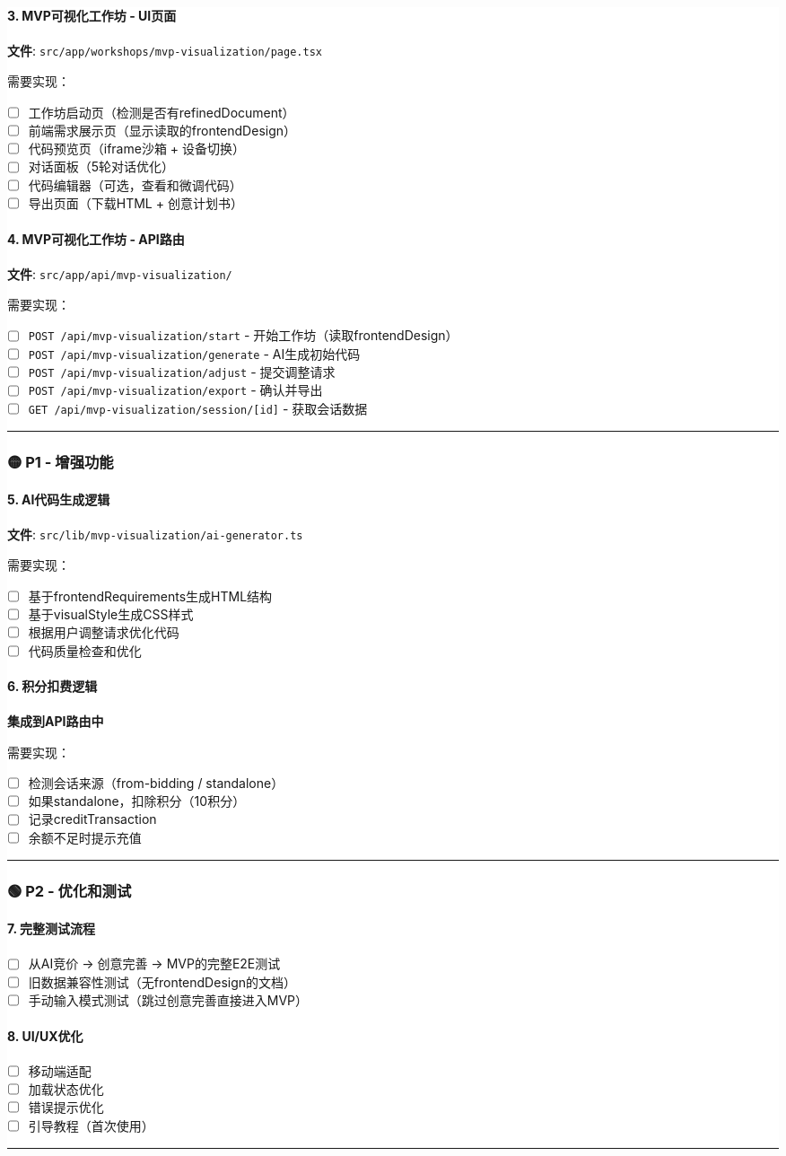 #### 3. MVP可视化工作坊 - UI页面
**文件**: `src/app/workshops/mvp-visualization/page.tsx`

需要实现：
- [ ] 工作坊启动页（检测是否有refinedDocument）
- [ ] 前端需求展示页（显示读取的frontendDesign）
- [ ] 代码预览页（iframe沙箱 + 设备切换）
- [ ] 对话面板（5轮对话优化）
- [ ] 代码编辑器（可选，查看和微调代码）
- [ ] 导出页面（下载HTML + 创意计划书）

#### 4. MVP可视化工作坊 - API路由
**文件**: `src/app/api/mvp-visualization/`

需要实现：
- [ ] `POST /api/mvp-visualization/start` - 开始工作坊（读取frontendDesign）
- [ ] `POST /api/mvp-visualization/generate` - AI生成初始代码
- [ ] `POST /api/mvp-visualization/adjust` - 提交调整请求
- [ ] `POST /api/mvp-visualization/export` - 确认并导出
- [ ] `GET /api/mvp-visualization/session/[id]` - 获取会话数据

---

### 🟡 P1 - 增强功能

#### 5. AI代码生成逻辑
**文件**: `src/lib/mvp-visualization/ai-generator.ts`

需要实现：
- [ ] 基于frontendRequirements生成HTML结构
- [ ] 基于visualStyle生成CSS样式
- [ ] 根据用户调整请求优化代码
- [ ] 代码质量检查和优化

#### 6. 积分扣费逻辑
**集成到API路由中**

需要实现：
- [ ] 检测会话来源（from-bidding / standalone）
- [ ] 如果standalone，扣除积分（10积分）
- [ ] 记录creditTransaction
- [ ] 余额不足时提示充值

---

### 🟢 P2 - 优化和测试

#### 7. 完整测试流程
- [ ] 从AI竞价 → 创意完善 → MVP的完整E2E测试
- [ ] 旧数据兼容性测试（无frontendDesign的文档）
- [ ] 手动输入模式测试（跳过创意完善直接进入MVP）

#### 8. UI/UX优化
- [ ] 移动端适配
- [ ] 加载状态优化
- [ ] 错误提示优化
- [ ] 引导教程（首次使用）

---